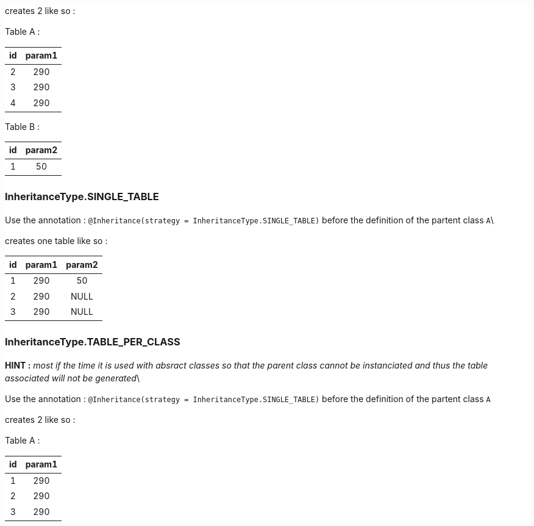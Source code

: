 creates 2 like so : 

Table A : 

| id | param1 |
| :---: | :---: |
| 2 | 290 | 
| 3 | 290 |
| 4 | 290 | 

Table B : 

| id | param2 |
 | :---: | :---: |
 | 1 | 50 |



### InheritanceType.SINGLE_TABLE
Use the annotation :
 `@Inheritance(strategy = InheritanceType.SINGLE_TABLE)` before the definition of the partent class `A`\
 
creates one table like so : 

| id | param1 | param2 |
| :---: | :---: | :---: |
| 1 | 290 | 50 |
| 2 | 290 | NULL |
| 3 | 290 | NULL |


### InheritanceType.TABLE_PER_CLASS
**HINT :**  _most if the time it is used with absract classes so that the parent class cannot be instanciated and thus the table associated will not be generated_\

Use the annotation :
 `@Inheritance(strategy = InheritanceType.SINGLE_TABLE)` before the definition of the partent class `A`

creates 2 like so : 

Table A : 

| id | param1 |
| :---: | :---: |
| 1 | 290 | 
| 2 | 290 |
| 3 | 290 | 
